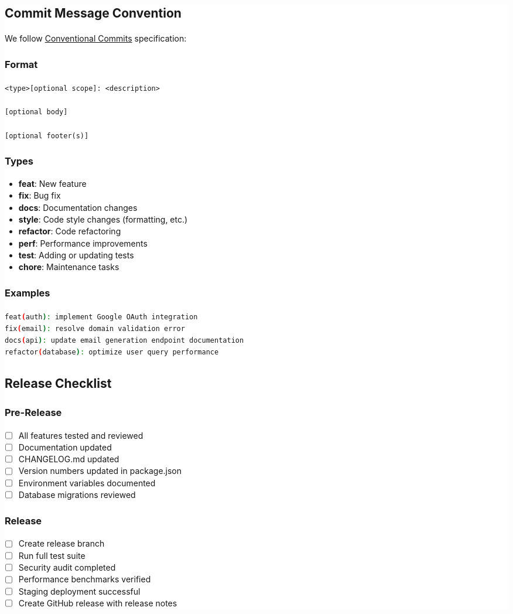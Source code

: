 ## Commit Message Convention

We follow [Conventional Commits](https://www.conventionalcommits.org/) specification:

### Format
```
<type>[optional scope]: <description>

[optional body]

[optional footer(s)]
```

### Types
- **feat**: New feature
- **fix**: Bug fix
- **docs**: Documentation changes
- **style**: Code style changes (formatting, etc.)
- **refactor**: Code refactoring
- **perf**: Performance improvements
- **test**: Adding or updating tests
- **chore**: Maintenance tasks

### Examples
```bash
feat(auth): implement Google OAuth integration
fix(email): resolve domain validation error
docs(api): update email generation endpoint documentation
refactor(database): optimize user query performance
```

## Release Checklist

### Pre-Release

- [ ] All features tested and reviewed
- [ ] Documentation updated
- [ ] CHANGELOG.md updated
- [ ] Version numbers updated in package.json
- [ ] Environment variables documented
- [ ] Database migrations reviewed

### Release

- [ ] Create release branch
- [ ] Run full test suite
- [ ] Security audit completed
- [ ] Performance benchmarks verified
- [ ] Staging deployment successful
- [ ] Create GitHub release with release notes
